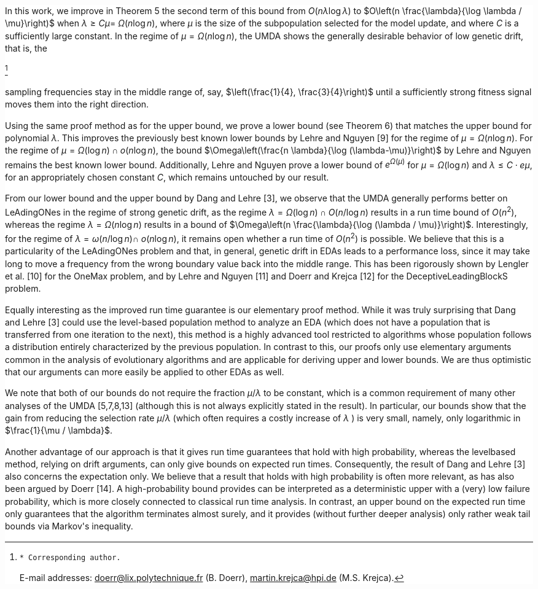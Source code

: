 In this work, we improve in Theorem 5 the second term of this bound from $O(n \lambda \log \lambda)$ to $O\left(n \frac{\lambda}{\log \lambda / \mu}\right)$ when $\lambda \geq C \mu=$ $\Omega(n \log n)$, where $\mu$ is the size of the subpopulation selected for the model update, and where $C$ is a sufficiently large constant. In the regime of $\mu=\Omega(n \log n)$, the UMDA shows the generally desirable behavior of low genetic drift, that is, the

[^0]
[^0]:    * Corresponding author.

    E-mail addresses: doerr@lix.polytechnique.fr (B. Doerr), martin.krejca@hpi.de (M.S. Krejca).

sampling frequencies stay in the middle range of, say, $\left(\frac{1}{4}, \frac{3}{4}\right)$ until a sufficiently strong fitness signal moves them into the right direction.

Using the same proof method as for the upper bound, we prove a lower bound (see Theorem 6) that matches the upper bound for polynomial $\lambda$. This improves the previously best known lower bounds by Lehre and Nguyen [9] for the regime of $\mu=\Omega(n \log n)$. For the regime of $\mu=\Omega(\log n) \cap o(n \log n)$, the bound $\Omega\left(\frac{n \lambda}{\log (\lambda-\mu)}\right)$ by Lehre and Nguyen remains the best known lower bound. Additionally, Lehre and Nguyen prove a lower bound of $e^{\Omega(\mu)}$ for $\mu=\Omega(\log n)$ and $\lambda \leq C \cdot e \mu$, for an appropriately chosen constant $C$, which remains untouched by our result.

From our lower bound and the upper bound by Dang and Lehre [3], we observe that the UMDA generally performs better on LeAdingONes in the regime of strong genetic drift, as the regime $\lambda=\Omega(\log n) \cap O(n / \log n)$ results in a run time bound of $O\left(n^{2}\right)$, whereas the regime $\lambda=\Omega(n \log n)$ results in a bound of $\Omega\left(n \frac{\lambda}{\log (\lambda / \mu)}\right)$. Interestingly, for the regime of $\lambda=\omega(n / \log n) \cap$ $o(n \log n)$, it remains open whether a run time of $O\left(n^{2}\right)$ is possible. We believe that this is a particularity of the LeAdingONes problem and that, in general, genetic drift in EDAs leads to a performance loss, since it may take long to move a frequency from the wrong boundary value back into the middle range. This has been rigorously shown by Lengler et al. [10] for the OneMax problem, and by Lehre and Nguyen [11] and Doerr and Krejca [12] for the DeceptiveLeadingBlockS problem.

Equally interesting as the improved run time guarantee is our elementary proof method. While it was truly surprising that Dang and Lehre [3] could use the level-based population method to analyze an EDA (which does not have a population that is transferred from one iteration to the next), this method is a highly advanced tool restricted to algorithms whose population follows a distribution entirely characterized by the previous population. In contrast to this, our proofs only use elementary arguments common in the analysis of evolutionary algorithms and are applicable for deriving upper and lower bounds. We are thus optimistic that our arguments can more easily be applied to other EDAs as well.

We note that both of our bounds do not require the fraction $\mu / \lambda$ to be constant, which is a common requirement of many other analyses of the UMDA [5,7,8,13] (although this is not always explicitly stated in the result). In particular, our bounds show that the gain from reducing the selection rate $\mu / \lambda$ (which often requires a costly increase of $\lambda$ ) is very small, namely, only logarithmic in $\frac{1}{\mu / \lambda}$.

Another advantage of our approach is that it gives run time guarantees that hold with high probability, whereas the levelbased method, relying on drift arguments, can only give bounds on expected run times. Consequently, the result of Dang and Lehre [3] also concerns the expectation only. We believe that a result that holds with high probability is often more relevant, as has also been argued by Doerr [14]. A high-probability bound provides can be interpreted as a deterministic upper with a (very) low failure probability, which is more closely connected to classical run time analysis. In contrast, an upper bound on the expected run time only guarantees that the algorithm terminates almost surely, and it provides (without further deeper analysis) only rather weak tail bounds via Markov's inequality.


[^0]:    ${ }^{1}$ Note that such frequencies are at most $\frac{3}{4}$ with a probability of 1 , as we condition on this event throughout the proof, as stated at the beginning of the proof.